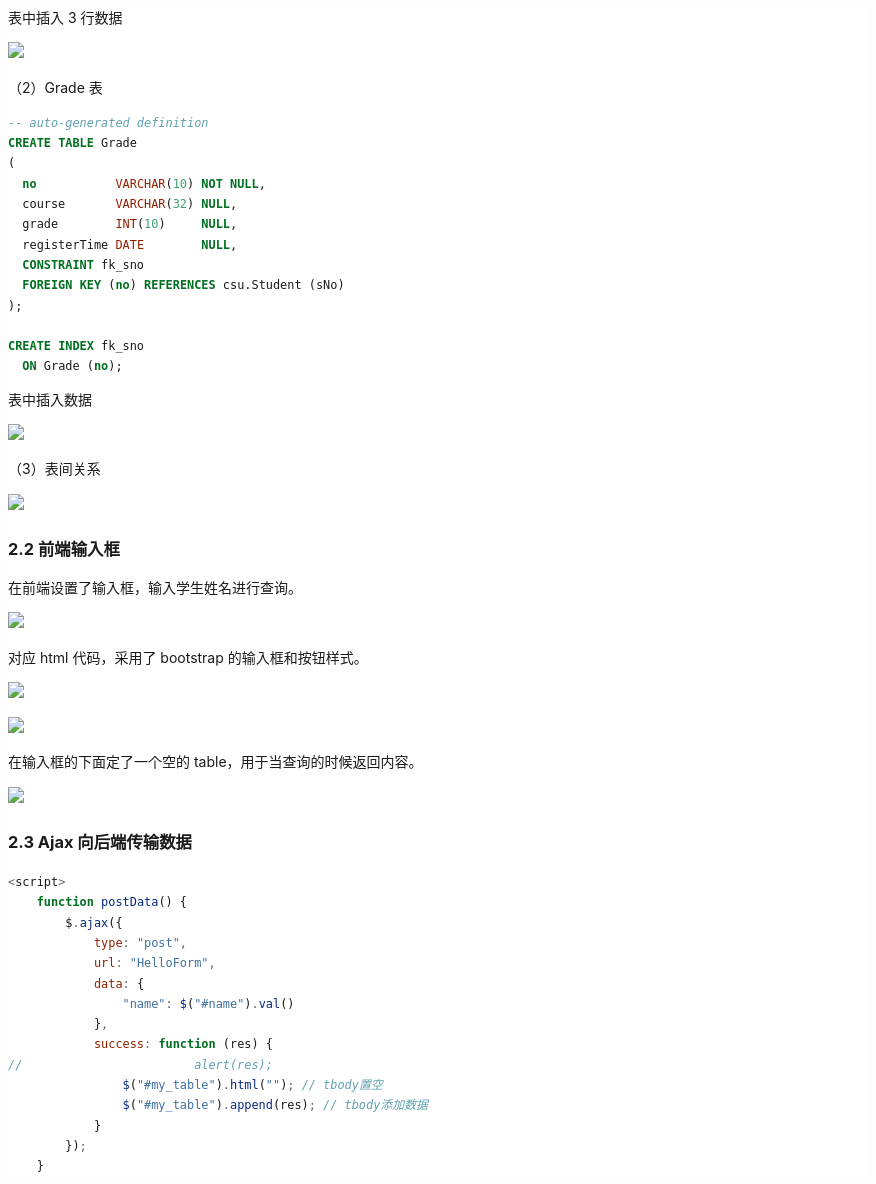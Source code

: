 表中插入 3 行数据


![](http://upload-images.jianshu.io/upload_images/1877813-9b5ec8a6db0985a1.png?imageMogr2/auto-orient/strip%7CimageView2/2/w/1240)


（2）Grade 表

```sql
-- auto-generated definition
CREATE TABLE Grade
(
  no           VARCHAR(10) NOT NULL,
  course       VARCHAR(32) NULL,
  grade        INT(10)     NULL,
  registerTime DATE        NULL,
  CONSTRAINT fk_sno
  FOREIGN KEY (no) REFERENCES csu.Student (sNo)
);

CREATE INDEX fk_sno
  ON Grade (no);
```
表中插入数据

![](http://upload-images.jianshu.io/upload_images/1877813-624c013a41480863.png?imageMogr2/auto-orient/strip%7CimageView2/2/w/1240)


（3）表间关系

![](http://upload-images.jianshu.io/upload_images/1877813-4444db10b1746736.png?imageMogr2/auto-orient/strip%7CimageView2/2/w/1240)

### 2.2 前端输入框

在前端设置了输入框，输入学生姓名进行查询。


![](http://upload-images.jianshu.io/upload_images/1877813-d549db113c8c53cd.png?imageMogr2/auto-orient/strip%7CimageView2/2/w/1240)

对应 html 代码，采用了 bootstrap 的输入框和按钮样式。

![](http://upload-images.jianshu.io/upload_images/1877813-cd570be57b7601ab.png?imageMogr2/auto-orient/strip%7CimageView2/2/w/1240)


![](http://upload-images.jianshu.io/upload_images/1877813-a8bd5916883dcd12.png?imageMogr2/auto-orient/strip%7CimageView2/2/w/1240)

在输入框的下面定了一个空的 table，用于当查询的时候返回内容。

![](http://upload-images.jianshu.io/upload_images/1877813-2f06f4fcb28a0d50.png?imageMogr2/auto-orient/strip%7CimageView2/2/w/1240)

### 2.3 Ajax 向后端传输数据

```js
<script>
    function postData() {
        $.ajax({
            type: "post",
            url: "HelloForm",
            data: {
                "name": $("#name").val()
            },
            success: function (res) {
//                        alert(res);
                $("#my_table").html(""); // tbody置空
                $("#my_table").append(res); // tbody添加数据
            }
        });
    }
```